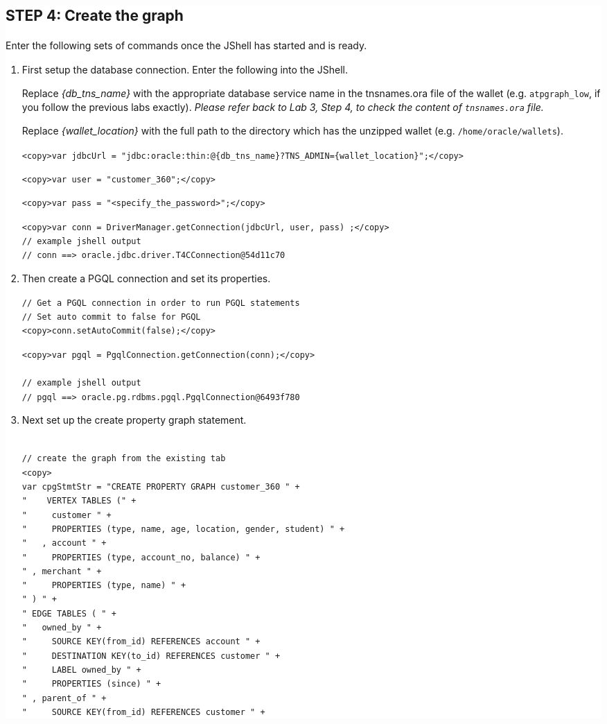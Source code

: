 ## **STEP 4:** Create the graph

Enter the following sets of commands once the JShell has started and is ready.

1. First setup the database connection. Enter the following into the JShell.  
   
    Replace *{db\_tns\_name}* with the appropriate database service name in the tnsnames.ora file of the wallet (e.g. `atpgraph_low`, if you follow the previous labs exactly).
    *Please refer back to Lab 3, Step 4, to check the content of `tnsnames.ora` file.*

    Replace *{wallet_location}* with the full path to the directory which has the unzipped wallet (e.g. `/home/oracle/wallets`).

    ```
    <copy>var jdbcUrl = "jdbc:oracle:thin:@{db_tns_name}?TNS_ADMIN={wallet_location}";</copy>
    ```

    ```
    <copy>var user = "customer_360";</copy>
    ```

    ```
    <copy>var pass = "<specify_the_password>";</copy>
    ```

    ```
    <copy>var conn = DriverManager.getConnection(jdbcUrl, user, pass) ;</copy>
    // example jshell output
    // conn ==> oracle.jdbc.driver.T4CConnection@54d11c70
    ```

2. Then create a PGQL connection and set its properties.

    ```
    // Get a PGQL connection in order to run PGQL statements
    // Set auto commit to false for PGQL
    <copy>conn.setAutoCommit(false);</copy>
    ```

    ```
    <copy>var pgql = PgqlConnection.getConnection(conn);</copy>

    // example jshell output
    // pgql ==> oracle.pg.rdbms.pgql.PgqlConnection@6493f780
    ```

3. Next set up the create property graph statement.

    ```
    
    // create the graph from the existing tab
    <copy>
    var cpgStmtStr = "CREATE PROPERTY GRAPH customer_360 " +
    "    VERTEX TABLES (" +
    "     customer " +
    "     PROPERTIES (type, name, age, location, gender, student) " +
    "   , account " +
    "     PROPERTIES (type, account_no, balance) " +
    " , merchant " +
    "     PROPERTIES (type, name) " +
    " ) " +
    " EDGE TABLES ( " +
    "   owned_by " +
    "     SOURCE KEY(from_id) REFERENCES account " +
    "     DESTINATION KEY(to_id) REFERENCES customer " +
    "     LABEL owned_by " +
    "     PROPERTIES (since) " +
    " , parent_of " +
    "     SOURCE KEY(from_id) REFERENCES customer " +